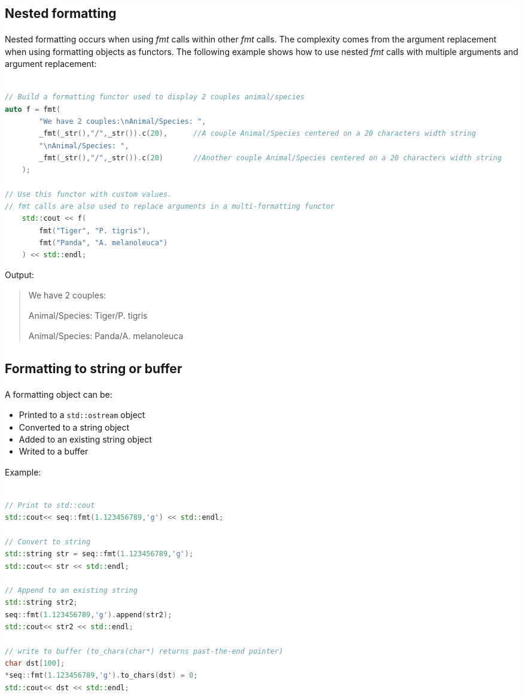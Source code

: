 
## Nested formatting

Nested formatting occurs when using *fmt* calls within other *fmt* calls. The complexity comes from the argument replacement when using formatting objects as functors.
The following example shows how to use nested *fmt* calls with multiple arguments and argument replacement:

```cpp

// Build a formatting functor used to display 2 couples animal/species
auto f = fmt(
		"We have 2 couples:\nAnimal/Species: ",
		_fmt(_str(),"/",_str()).c(20),		//A couple Animal/Species centered on a 20 characters width string
		"\nAnimal/Species: ",
		_fmt(_str(),"/",_str()).c(20)		//Another couple Animal/Species centered on a 20 characters width string
	);

// Use this functor with custom values.
// fmt calls are also used to replace arguments in a multi-formatting functor
	std::cout << f(
		fmt("Tiger", "P. tigris"),
		fmt("Panda", "A. melanoleuca")
	) << std::endl;

```
Output:

> We have 2 couples:
>
> Animal/Species:   Tiger/P. tigris
>
> Animal/Species: Panda/A. melanoleuca


## Formatting to string or buffer


A formatting object can be:
-	Printed to a `std::ostream` object
-	Converted to a string object
-	Added to an existing string object
-	Writed to a buffer

Example:

```cpp

// Print to std::cout
std::cout<< seq::fmt(1.123456789,'g') << std::endl;

// Convert to string
std::string str = seq::fmt(1.123456789,'g');
std::cout<< str << std::endl;

// Append to an existing string
std::string str2;
seq::fmt(1.123456789,'g').append(str2);
std::cout<< str2 << std::endl;

// write to buffer (to_chars(char*) returns past-the-end pointer)
char dst[100];
*seq::fmt(1.123456789,'g').to_chars(dst) = 0;
std::cout<< dst << std::endl;
```